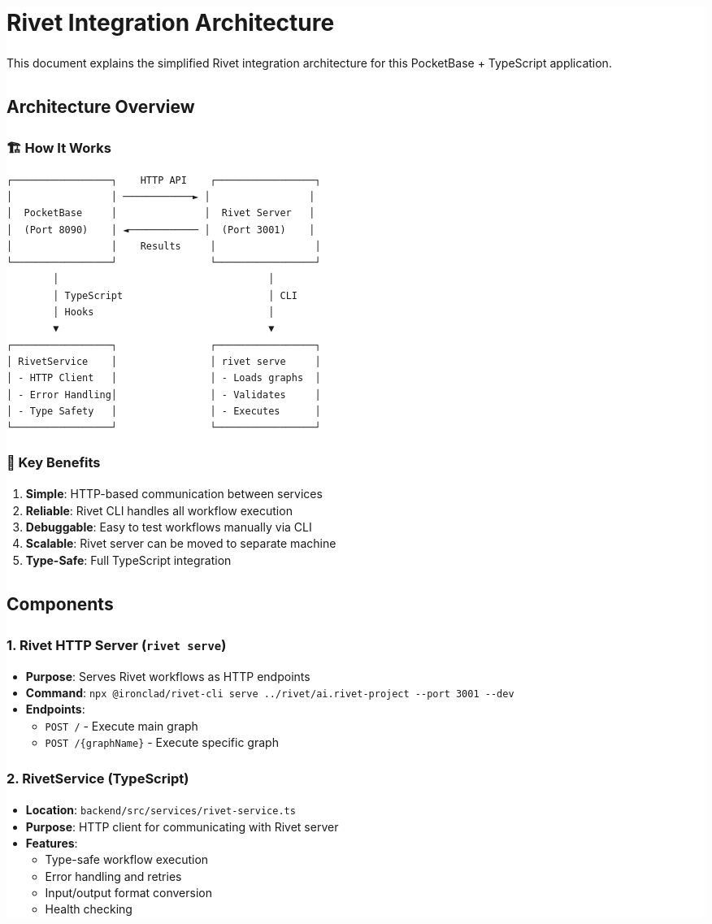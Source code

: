# Rivet Integration Architecture

This document explains the simplified Rivet integration architecture for this PocketBase + TypeScript application.

## Architecture Overview

### 🏗️ How It Works

```
┌─────────────────┐    HTTP API    ┌─────────────────┐
│                 │ ────────────► │                 │
│  PocketBase     │               │  Rivet Server   │
│  (Port 8090)    │ ◄──────────── │  (Port 3001)    │
│                 │    Results     │                 │
└─────────────────┘                └─────────────────┘
        │                                    │
        │ TypeScript                         │ CLI
        │ Hooks                              │ 
        ▼                                    ▼
┌─────────────────┐                ┌─────────────────┐
│ RivetService    │                │ rivet serve     │
│ - HTTP Client   │                │ - Loads graphs  │
│ - Error Handling│                │ - Validates     │
│ - Type Safety   │                │ - Executes      │
└─────────────────┘                └─────────────────┘
```

### 🎯 Key Benefits

1. **Simple**: HTTP-based communication between services
2. **Reliable**: Rivet CLI handles all workflow execution 
3. **Debuggable**: Easy to test workflows manually via CLI
4. **Scalable**: Rivet server can be moved to separate machine
5. **Type-Safe**: Full TypeScript integration

## Components

### 1. Rivet HTTP Server (`rivet serve`)

- **Purpose**: Serves Rivet workflows as HTTP endpoints
- **Command**: `npx @ironclad/rivet-cli serve ../rivet/ai.rivet-project --port 3001 --dev`
- **Endpoints**:
  - `POST /` - Execute main graph
  - `POST /{graphName}` - Execute specific graph

### 2. RivetService (TypeScript)

- **Location**: `backend/src/services/rivet-service.ts`
- **Purpose**: HTTP client for communicating with Rivet server
- **Features**:
  - Type-safe workflow execution
  - Error handling and retries
  - Input/output format conversion
  - Health checking
